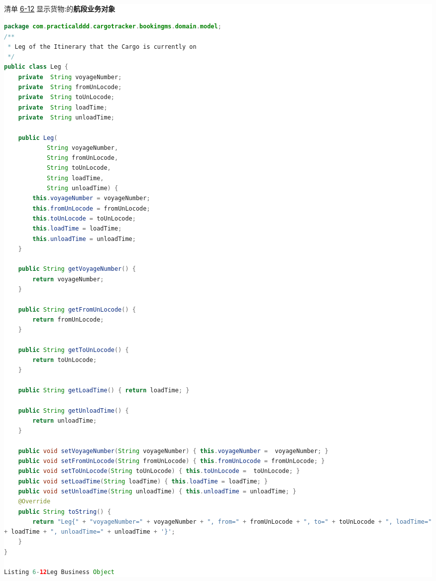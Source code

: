 清单 [6-12](#PC12) 显示货物:的**航段业务对象**

```java
package com.practicalddd.cargotracker.bookingms.domain.model;
/**
 * Leg of the Itinerary that the Cargo is currently on
 */
public class Leg {
    private  String voyageNumber;
    private  String fromUnLocode;
    private  String toUnLocode;
    private  String loadTime;
    private  String unloadTime;

    public Leg(
            String voyageNumber,
            String fromUnLocode,
            String toUnLocode,
            String loadTime,
            String unloadTime) {
        this.voyageNumber = voyageNumber;
        this.fromUnLocode = fromUnLocode;
        this.toUnLocode = toUnLocode;
        this.loadTime = loadTime;
        this.unloadTime = unloadTime;
    }

    public String getVoyageNumber() {
        return voyageNumber;
    }

    public String getFromUnLocode() {
        return fromUnLocode;
    }

    public String getToUnLocode() {
        return toUnLocode;
    }

    public String getLoadTime() { return loadTime; }

    public String getUnloadTime() {
        return unloadTime;
    }

    public void setVoyageNumber(String voyageNumber) { this.voyageNumber =  voyageNumber; }
    public void setFromUnLocode(String fromUnLocode) { this.fromUnLocode = fromUnLocode; }
    public void setToUnLocode(String toUnLocode) { this.toUnLocode =  toUnLocode; }
    public void setLoadTime(String loadTime) { this.loadTime = loadTime; }
    public void setUnloadTime(String unloadTime) { this.unloadTime = unloadTime; }
    @Override
    public String toString() {
        return "Leg{" + "voyageNumber=" + voyageNumber + ", from=" + fromUnLocode + ", to=" + toUnLocode + ", loadTime=" + loadTime + ", unloadTime=" + unloadTime + '}';
    }
}

Listing 6-12Leg Business Object

```
